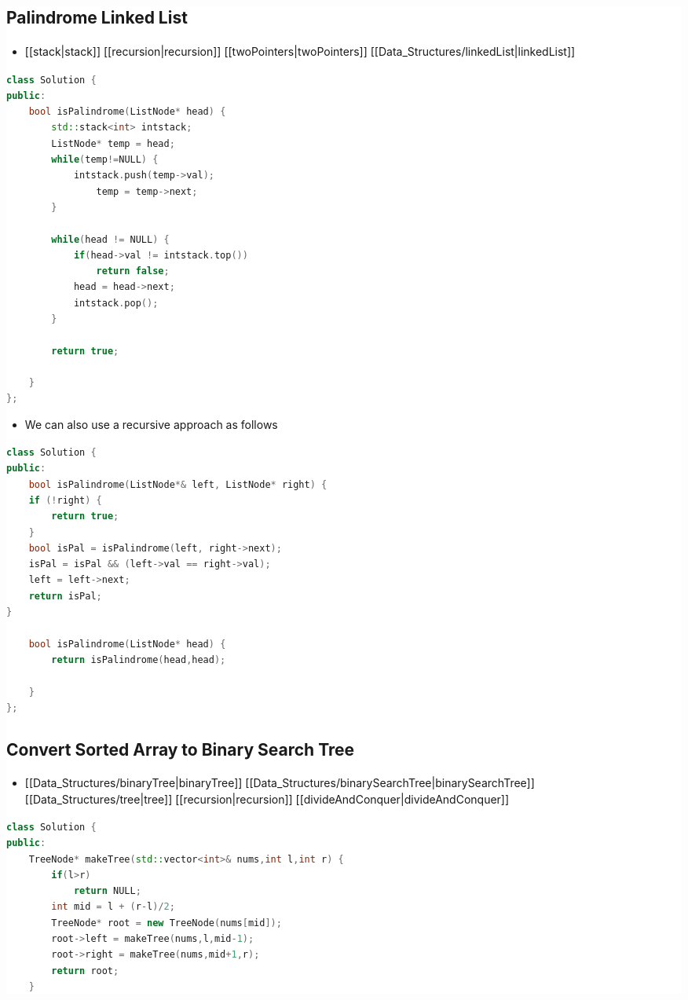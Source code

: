 
## Palindrome Linked List
- [[stack\|stack]] [[recursion\|recursion]] [[twoPointers\|twoPointers]] [[Data_Structures/linkedList\|linkedList]] 
```cpp
class Solution {
public:
    bool isPalindrome(ListNode* head) {
        std::stack<int> intstack;
        ListNode* temp = head;
        while(temp!=NULL) {
            intstack.push(temp->val);
                temp = temp->next;
        }
        
        while(head != NULL) {
            if(head->val != intstack.top())
                return false;
            head = head->next;
            intstack.pop();
        }

        return true;
            
    }
};
```
- We can also use a recursive approach as follows
```cpp
class Solution {
public:
    bool isPalindrome(ListNode*& left, ListNode* right) {
    if (!right) {
        return true;
    }
    bool isPal = isPalindrome(left, right->next);
    isPal = isPal && (left->val == right->val);
    left = left->next;
    return isPal;
}

    bool isPalindrome(ListNode* head) {
        return isPalindrome(head,head);
        
    }
};
```

## Convert Sorted Array to Binary Search Tree
- [[Data_Structures/binaryTree\|binaryTree]] [[Data_Structures/binarySearchTree\|binarySearchTree]] [[Data_Structures/tree\|tree]] [[recursion\|recursion]] [[divideAndConquer\|divideAndConquer]]
```cpp
class Solution {
public:
    TreeNode* makeTree(std::vector<int>& nums,int l,int r) {
        if(l>r) 
            return NULL;
        int mid = l + (r-l)/2;
        TreeNode* root = new TreeNode(nums[mid]);
        root->left = makeTree(nums,l,mid-1);
        root->right = makeTree(nums,mid+1,r);
        return root;
    }
```